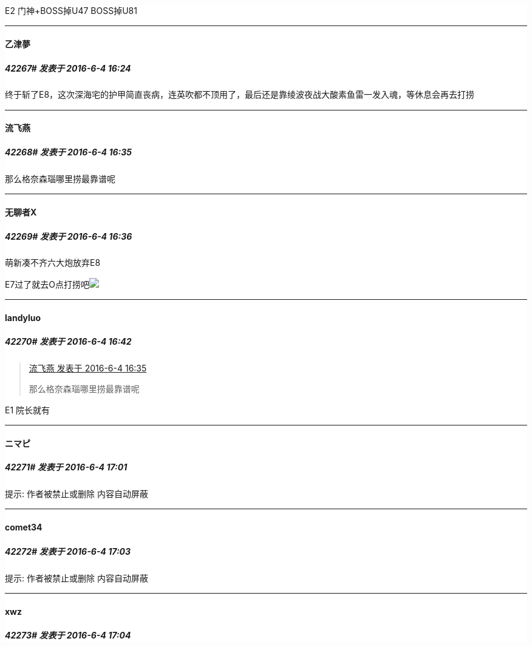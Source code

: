E2 门神+BOSS掉U47 BOSS掉U81 

*****

####  乙津夢  
##### 42267#       发表于 2016-6-4 16:24

终于斩了E8，这次深海宅的护甲简直丧病，连英吹都不顶用了，最后还是靠绫波夜战大酸素鱼雷一发入魂，等休息会再去打捞

*****

####  流飞燕  
##### 42268#       发表于 2016-6-4 16:35

那么格奈森瑙哪里捞最靠谱呢

*****

####  无聊者X  
##### 42269#       发表于 2016-6-4 16:36

萌新凑不齐六大炮放弃E8

E7过了就去O点打捞吧<img src="https://static.saraba1st.com/image/smiley/face/149.gif" referrerpolicy="no-referrer">

*****

####  landyluo  
##### 42270#       发表于 2016-6-4 16:42

<blockquote><a href="httphttps://bbs.saraba1st.com/2b/forum.php?mod=redirect&amp;goto=findpost&amp;pid=32614566&amp;ptid=1065797" target="_blank">流飞燕 发表于 2016-6-4 16:35</a>

那么格奈森瑙哪里捞最靠谱呢</blockquote>
E1 院长就有



*****

####  ニマピ  
##### 42271#       发表于 2016-6-4 17:01

提示: 作者被禁止或删除 内容自动屏蔽

*****

####  comet34  
##### 42272#       发表于 2016-6-4 17:03

提示: 作者被禁止或删除 内容自动屏蔽

*****

####  xwz  
##### 42273#       发表于 2016-6-4 17:04
